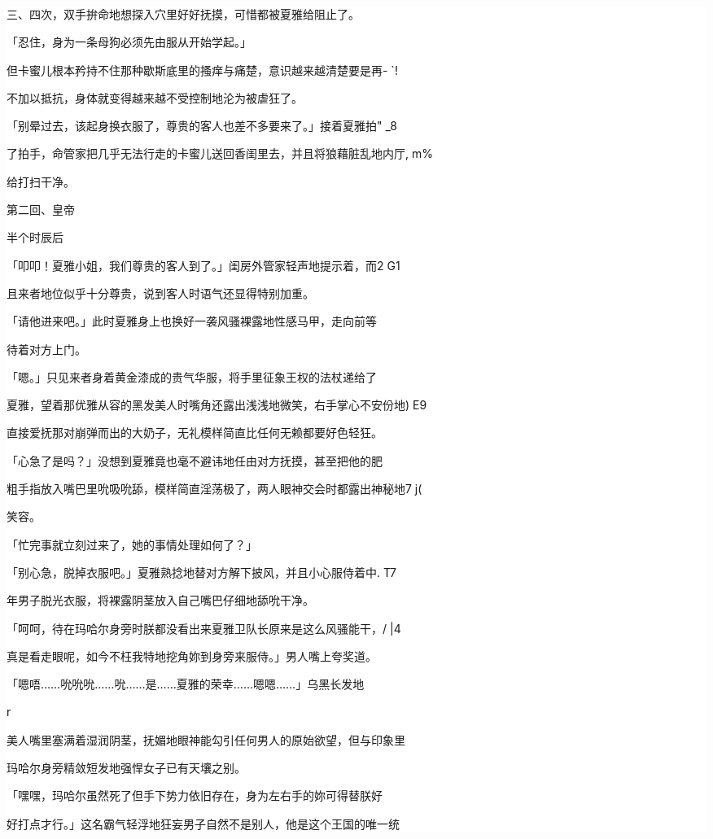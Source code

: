 三、四次，双手拚命地想探入穴里好好抚摸，可惜都被夏雅给阻止了。

「忍住，身为一条母狗必须先由服从开始学起。」

但卡蜜儿根本矜持不住那种歇斯底里的搔痒与痛楚，意识越来越清楚要是再-   `!

不加以抵抗，身体就变得越来越不受控制地沦为被虐狂了。

「别晕过去，该起身换衣服了，尊贵的客人也差不多要来了。」接着夏雅拍"   _8

了拍手，命管家把几乎无法行走的卡蜜儿送回香闺里去，并且将狼藉脏乱地内厅,   m%

给打扫干净。



第二回、皇帝

半个时辰后

「叩叩！夏雅小姐，我们尊贵的客人到了。」闺房外管家轻声地提示着，而2   G1

且来者地位似乎十分尊贵，说到客人时语气还显得特别加重。



「请他进来吧。」此时夏雅身上也换好一袭风骚裸露地性感马甲，走向前等

待着对方上门。

「嗯。」只见来者身着黄金漆成的贵气华服，将手里征象王权的法杖递给了

夏雅，望着那优雅从容的黑发美人时嘴角还露出浅浅地微笑，右手掌心不安份地)   E9

直接爱抚那对崩弹而出的大奶子，无礼模样简直比任何无赖都要好色轻狂。

「心急了是吗？」没想到夏雅竟也毫不避讳地任由对方抚摸，甚至把他的肥

粗手指放入嘴巴里吮吸吮舔，模样简直淫荡极了，两人眼神交会时都露出神秘地7   j(

笑容。

「忙完事就立刻过来了，她的事情处理如何了？」



「别心急，脱掉衣服吧。」夏雅熟捻地替对方解下披风，并且小心服侍着中.   T7

年男子脱光衣服，将裸露阴茎放入自己嘴巴仔细地舔吮干净。



「呵呵，待在玛哈尔身旁时朕都没看出来夏雅卫队长原来是这么风骚能干，/   |4

真是看走眼呢，如今不枉我特地挖角妳到身旁来服侍。」男人嘴上夸奖道。

「嗯唔……吮吮吮……吮……是……夏雅的荣幸……嗯嗯……」乌黑长发地

r

美人嘴里塞满着湿润阴茎，抚媚地眼神能勾引任何男人的原始欲望，但与印象里

玛哈尔身旁精敛短发地强悍女子已有天壤之别。

「嘿嘿，玛哈尔虽然死了但手下势力依旧存在，身为左右手的妳可得替朕好

好打点才行。」这名霸气轻浮地狂妄男子自然不是别人，他是这个王国的唯一统

